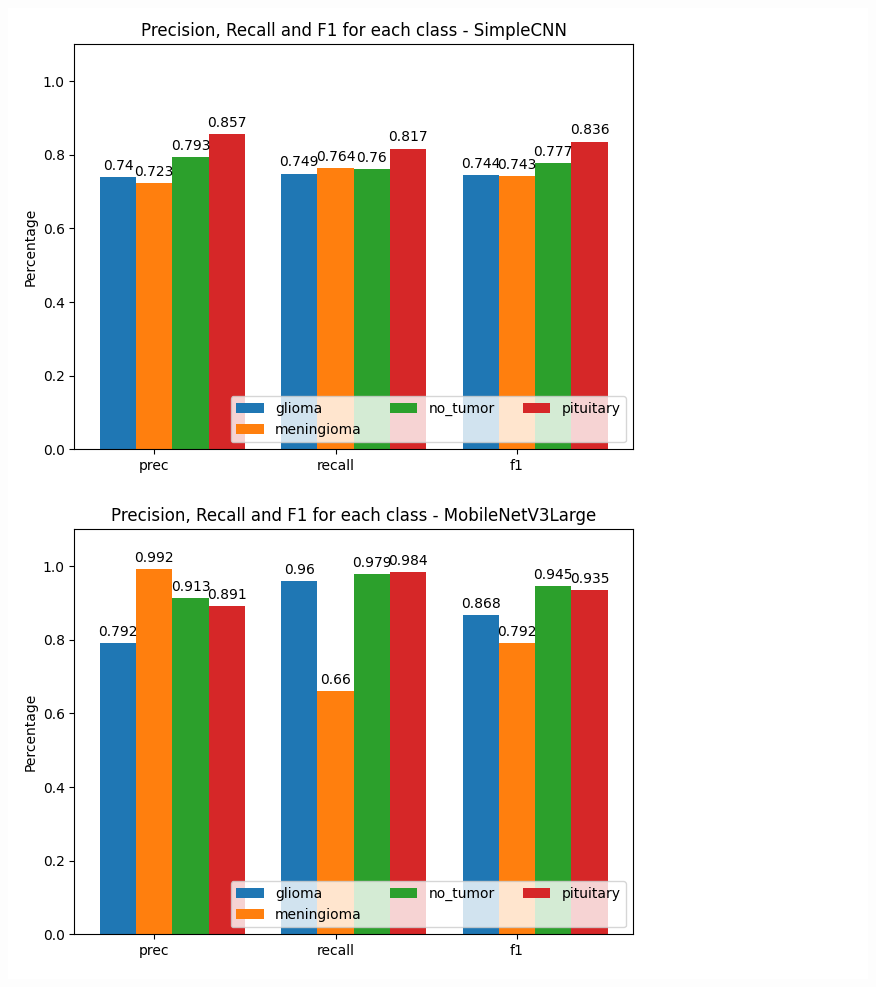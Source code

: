 ![alt](figs/scores/SimpleCNN_scores_epochs.png)
![alt](figs/scores/MobileNetV3Large_scores_epochs.png)
